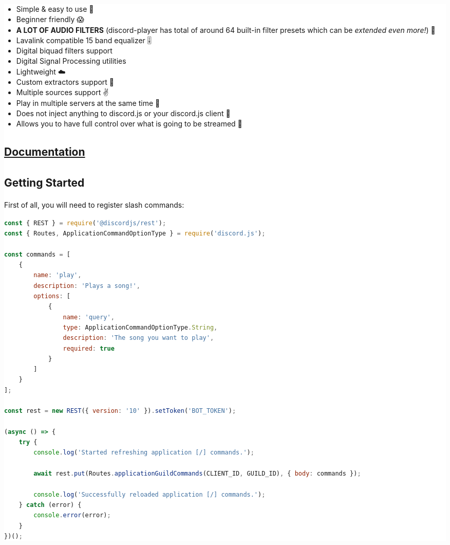 -   Simple & easy to use 🤘
-   Beginner friendly 😱
-   **A LOT OF AUDIO FILTERS** (discord-player has total of around 64 built-in filter presets which can be *extended even more!*) 🎸
-   Lavalink compatible 15 band equalizer 🎚️
-   Digital biquad filters support
-   Digital Signal Processing utilities
-   Lightweight ☁️
-   Custom extractors support 🌌
-   Multiple sources support ✌
-   Play in multiple servers at the same time 🚗
-   Does not inject anything to discord.js or your discord.js client 💉
-   Allows you to have full control over what is going to be streamed 👑

## [Documentation](https://discord-player.js.org)

## Getting Started

First of all, you will need to register slash commands:

```js
const { REST } = require('@discordjs/rest');
const { Routes, ApplicationCommandOptionType } = require('discord.js');

const commands = [
    {
        name: 'play',
        description: 'Plays a song!',
        options: [
            {
                name: 'query',
                type: ApplicationCommandOptionType.String,
                description: 'The song you want to play',
                required: true
            }
        ]
    }
];

const rest = new REST({ version: '10' }).setToken('BOT_TOKEN');

(async () => {
    try {
        console.log('Started refreshing application [/] commands.');

        await rest.put(Routes.applicationGuildCommands(CLIENT_ID, GUILD_ID), { body: commands });

        console.log('Successfully reloaded application [/] commands.');
    } catch (error) {
        console.error(error);
    }
})();
```
